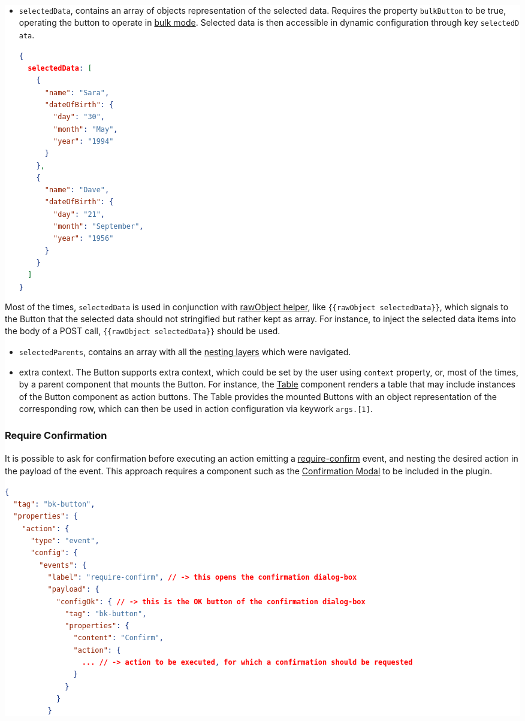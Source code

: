 - `selectedData`, contains an array of objects representation of the selected data. Requires the property `bulkButton` to be true, operating the button to operate in [bulk mode](#bulk-button). Selected data is then accessible in dynamic configuration through key `selectedData`.
  ```json
  {
    selectedData: [
      {
        "name": "Sara",
        "dateOfBirth": {
          "day": "30",
          "month": "May",
          "year": "1994"
        }
      },
      {
        "name": "Dave",
        "dateOfBirth": {
          "day": "21",
          "month": "September",
          "year": "1956"
        }
      }
    ]
  }
  ```
Most of the times, `selectedData` is used in conjunction with [rawObject helper][rawobject], like `{{rawObject selectedData}}`, which signals to the Button that the selected data should not stringified but rather kept as array. For instance, to inject the selected data items into the body of a POST call, `{{rawObject selectedData}}` should be used.


- `selectedParents`, contains an array with all the [nesting layers][nested-schemas] which were navigated.

- extra context. The Button supports extra context, which could be set by the user using `context` property, or, most of the times, by a parent component that mounts the Button. For instance, the [Table][bk-table] component renders a table that may include instances of the Button component as action buttons. The Table provides the mounted Buttons with an object representation of the corresponding row, which can then be used in action configuration via keywork `args.[1]`.


### Require Confirmation

It is possible to ask for confirmation before executing an action emitting a [require-confirm][require-confirm] event, and nesting the desired action in the payload of the event. This approach requires a component such as the [Confirmation Modal][bk-confirmation-modal] to be included in the plugin.

```json
{
  "tag": "bk-button",
  "properties": {
    "action": {
      "type": "event",
      "config": {
        "events": {
          "label": "require-confirm", // -> this opens the confirmation dialog-box
          "payload": {
            "configOk": { // -> this is the OK button of the confirmation dialog-box
              "tag": "bk-button",
              "properties": {
                "content": "Confirm",
                "action": {
                  ... // -> action to be executed, for which a confirmation should be requested
                }
              }
            }
          }
```

[handlebars]: https://handlebarsjs.com/guide/expressions.html
[window-location]: https://developer.mozilla.org/en-US/docs/Web/API/Window/location
[nested-schemas]: /products/microfrontend-composer/back-kit/80_examples/20_nested_data.md
[helpers]: /products/microfrontend-composer/back-kit/40_core_concepts.md#helpers
[url-mask]: /products/microfrontend-composer/back-kit/40_core_concepts.md#extracting-data-from-url---urlmask
[localization]: /products/microfrontend-composer/back-kit/40_core_concepts.md#localization-and-i18n
[dynamic-configurations]: /products/microfrontend-composer/back-kit/40_core_concepts.md#dynamic-configuration
[rawobject]: /products/microfrontend-composer/back-kit/40_core_concepts.md#rawobject
[action]: /products/microfrontend-composer/back-kit/50_actions.md
[action-hooks]: /products/microfrontend-composer/back-kit/50_actions.md#action-chaining
[bk-table]: /products/microfrontend-composer/back-kit/60_components/520_table.md
[bk-gallery]: /products/microfrontend-composer/back-kit/60_components/370_gallery.md
[bk-crud-client]: /products/microfrontend-composer/back-kit/60_components/100_crud_client.md
[bk-confirmation-modal]: /products/microfrontend-composer/back-kit/60_components/160_confirmation_modal.md
[require-confirm]: /products/microfrontend-composer/back-kit/70_events.md#require-confirm
[change-query]: /products/microfrontend-composer/back-kit/70_events.md#change-query
[success]: /products/microfrontend-composer/back-kit/70_events.md#success
[error]: /products/microfrontend-composer/back-kit/70_events.md#error
[cancel]: /products/microfrontend-composer/back-kit/70_events.md#cancel
[create-data]: /products/microfrontend-composer/back-kit/70_events.md#create-data
[update-data]: /products/microfrontend-composer/back-kit/70_events.md#update-data
[delete-data]: /products/microfrontend-composer/back-kit/70_events.md#delete-data
[loading-data]: /products/microfrontend-composer/back-kit/70_events.md#loading-data
[nested-navigation-state/back]: /products/microfrontend-composer/back-kit/70_events.md#nested-navigation-state---back
[nested-navigation-state/push]: /products/microfrontend-composer/back-kit/70_events.md#nested-navigation-state---push
[selected-data-bulk]: /products/microfrontend-composer/back-kit/70_events.md#selected-data-bulk
[selected-data]: /products/microfrontend-composer/back-kit/70_events.md#selected-data